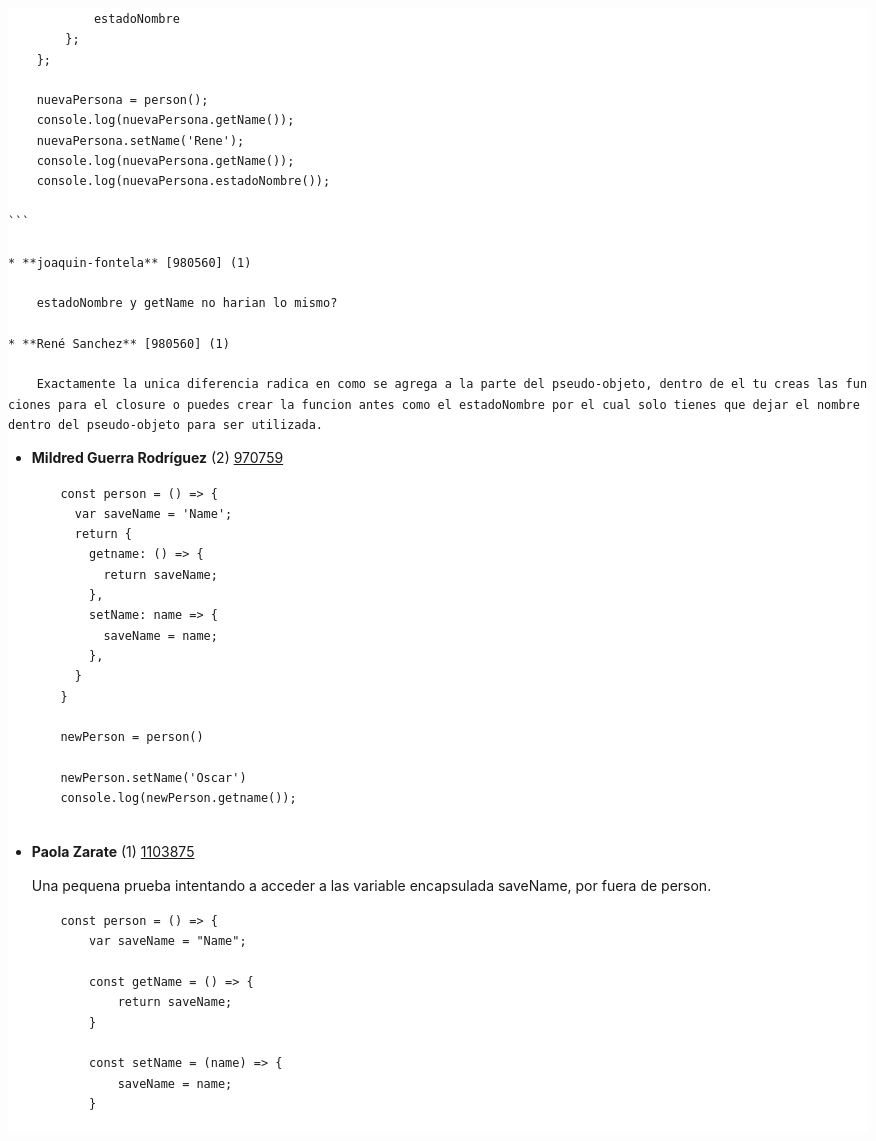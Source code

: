 	            estadoNombre
	        };
	    };
	    
	    nuevaPersona = person();
	    console.log(nuevaPersona.getName());
	    nuevaPersona.setName('Rene');
	    console.log(nuevaPersona.getName());
	    console.log(nuevaPersona.estadoNombre());
	    
	```

	* **joaquin-fontela** [980560] (1)

		estadoNombre y getName no harian lo mismo?

	* **René Sanchez** [980560] (1)

		Exactamente la unica diferencia radica en como se agrega a la parte del pseudo-objeto, dentro de el tu creas las funciones para el closure o puedes crear la funcion antes como el estadoNombre por el cual solo tienes que dejar el nombre dentro del pseudo-objeto para ser utilizada.

* **Mildred Guerra Rodríguez** (2) [970759](https://platzi.com/comentario/970759/) 

	```
	    const person = () => {
	      var saveName = 'Name';
	      return {
	        getname: () => {
	          return saveName;
	        },
	        setName: name => {
	          saveName = name;
	        },
	      }
	    }
	    
	    newPerson = person()
	    
	    newPerson.setName('Oscar')
	    console.log(newPerson.getname());
	    
	```

* **Paola Zarate** (1) [1103875](https://platzi.com/comentario/1103875/) 

	Una pequena prueba intentando a acceder a las variable encapsulada saveName, por fuera de person.
	``` 
	    const person = () => {
	        var saveName = "Name";
	    
	        const getName = () => {
	            return saveName;
	        }
	    
	        const setName = (name) => {
	            saveName = name;
	        }
	    